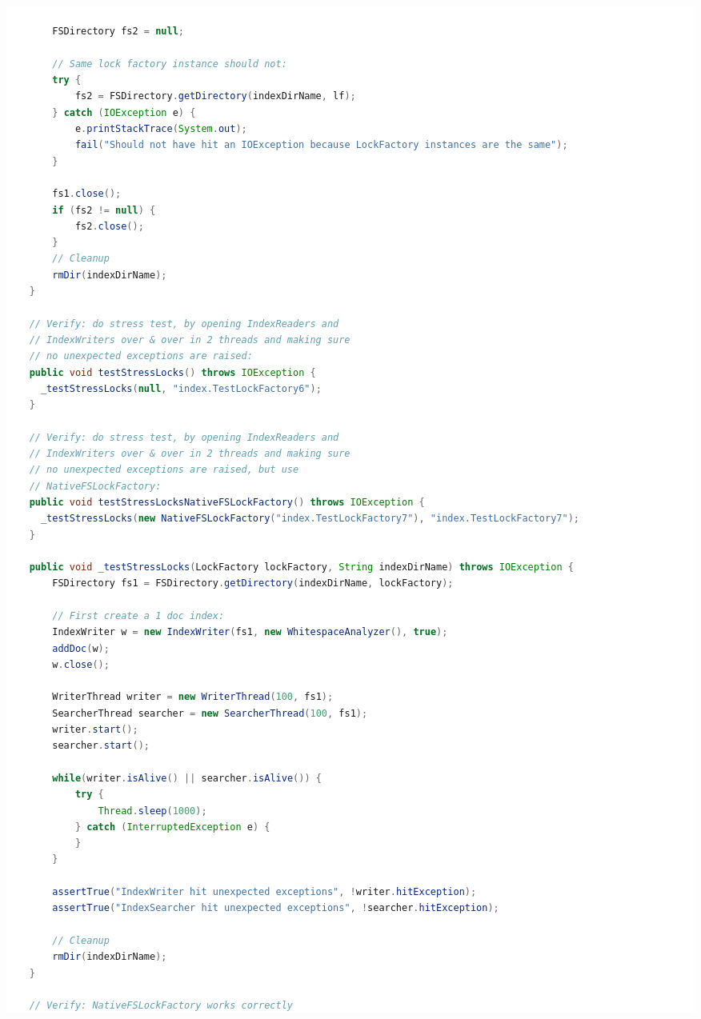 ```java

        FSDirectory fs2 = null;

        // Same lock factory instance should not:
        try {
            fs2 = FSDirectory.getDirectory(indexDirName, lf);
        } catch (IOException e) {
            e.printStackTrace(System.out);
            fail("Should not have hit an IOException because LockFactory instances are the same");
        }

        fs1.close();
        if (fs2 != null) {
            fs2.close();
        }
        // Cleanup
        rmDir(indexDirName);
    }

    // Verify: do stress test, by opening IndexReaders and
    // IndexWriters over & over in 2 threads and making sure
    // no unexpected exceptions are raised:
    public void testStressLocks() throws IOException {
      _testStressLocks(null, "index.TestLockFactory6");
    }

    // Verify: do stress test, by opening IndexReaders and
    // IndexWriters over & over in 2 threads and making sure
    // no unexpected exceptions are raised, but use
    // NativeFSLockFactory:
    public void testStressLocksNativeFSLockFactory() throws IOException {
      _testStressLocks(new NativeFSLockFactory("index.TestLockFactory7"), "index.TestLockFactory7");
    }

    public void _testStressLocks(LockFactory lockFactory, String indexDirName) throws IOException {
        FSDirectory fs1 = FSDirectory.getDirectory(indexDirName, lockFactory);

        // First create a 1 doc index:
        IndexWriter w = new IndexWriter(fs1, new WhitespaceAnalyzer(), true);
        addDoc(w);
        w.close();

        WriterThread writer = new WriterThread(100, fs1);
        SearcherThread searcher = new SearcherThread(100, fs1);
        writer.start();
        searcher.start();

        while(writer.isAlive() || searcher.isAlive()) {
            try {
                Thread.sleep(1000);
            } catch (InterruptedException e) {
            }
        }

        assertTrue("IndexWriter hit unexpected exceptions", !writer.hitException);
        assertTrue("IndexSearcher hit unexpected exceptions", !searcher.hitException);

        // Cleanup
        rmDir(indexDirName);
    }

    // Verify: NativeFSLockFactory works correctly
```